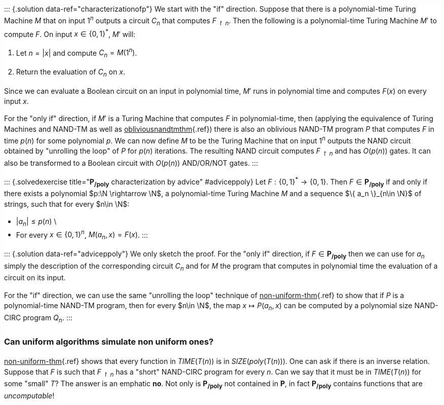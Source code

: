 ::: {.solution data-ref="characterizationofp"}
We start with the "if" direction.
Suppose that there is a polynomial-time Turing Machine $M$ that on input $1^n$ outputs a circuit $C_n$ that computes $F_{\upharpoonright n}$. Then the following is a polynomial-time Turing Machine $M'$ to compute $F$. On input $x\in \{0,1\}^*$, $M'$ will:

1. Let $n=|x|$ and compute $C_n = M(1^n)$.

2. Return the evaluation of $C_n$ on $x$.

Since we can evaluate a Boolean circuit on an input in polynomial time, $M'$ runs in polynomial time and computes $F(x)$ on every input $x$.

For the "only if" direction, if $M'$ is a Turing Machine that computes $F$ in polynomial-time, then (applying the equivalence of Turing Machines and NAND-TM as well as [obliviousnandtmthm](){.ref}) there is also an oblivious NAND-TM program $P$ that computes $F$ in  time $p(n)$ for some polynomial $p$.
We can now define $M$ to be the Turing Machine that on input $1^n$ outputs the NAND circuit obtained by "unrolling the loop" of $P$ for $p(n)$ iterations.
The resulting NAND circuit computes $F_{\upharpoonright n}$ and  has $O(p(n))$ gates.
It can also be transformed to a Boolean circuit with $O(p(n))$ AND/OR/NOT gates.
:::


::: {.solvedexercise title="$\mathbf{P_{/poly}}$ characterization by advice" #adviceppoly}
Let $F:\{0,1\}^* \rightarrow \{0,1\}$. Then $F\in\mathbf{P_{/poly}}$ if and only if there exists a polynomial $p:\N \rightarrow \N$, a polynomial-time Turing Machine  $M$ and a sequence $\{ a_n \}_{n\in \N}$ of strings, such that for every $n\in \N$:

* $|a_n| \leq p(n)$  \
* For every $x\in \{0,1\}^n$, $M(a_n,x)=F(x)$.
:::

::: {.solution data-ref="adviceppoly"}
We only sketch the proof.
For the "only if" direction, if $F\in \mathbf{P_{/poly}}$ then we can use for $a_n$  simply the description of the corresponding circuit $C_n$ and for $M$ the program that computes in polynomial time the evaluation of a circuit on its input. 

For the "if" direction, we can use the same "unrolling the loop" technique of [non-uniform-thm](){.ref} to show that if $P$ is a polynomial-time NAND-TM program, then for every $n\in \N$, the map $x \mapsto P(a_n,x)$ can be computed by a polynomial size NAND-CIRC program $Q_n$.
:::




### Can uniform algorithms  simulate non uniform ones?

[non-uniform-thm](){.ref} shows that every function in $TIME(T(n))$ is in $SIZE(poly(T(n)))$.
One can ask if there is an inverse relation.
Suppose that $F$ is such that $F_{\upharpoonright n}$ has a "short" NAND-CIRC program for every $n$.
Can we say that it must be in $TIME(T(n))$ for some "small" $T$?
The answer is an emphatic __no__.
Not only is $\mathbf{P_{/poly}}$ not contained in $\mathbf{P}$, in fact $\mathbf{P_{/poly}}$ contains functions that are _uncomputable_!
